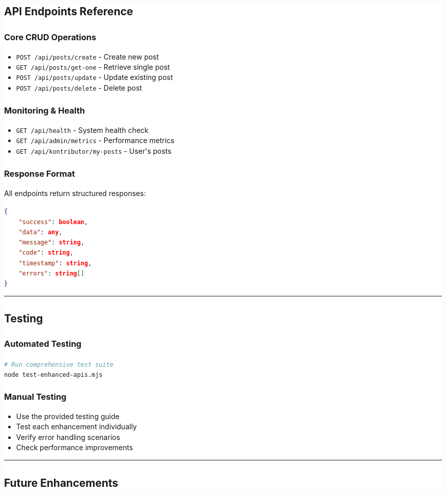 ## API Endpoints Reference

### Core CRUD Operations

-   `POST /api/posts/create` - Create new post
-   `GET /api/posts/get-one` - Retrieve single post
-   `POST /api/posts/update` - Update existing post
-   `POST /api/posts/delete` - Delete post

### Monitoring & Health

-   `GET /api/health` - System health check
-   `GET /api/admin/metrics` - Performance metrics
-   `GET /api/kontributor/my-posts` - User's posts

### Response Format

All endpoints return structured responses:

```json
{
    "success": boolean,
    "data": any,
    "message": string,
    "code": string,
    "timestamp": string,
    "errors": string[]
}
```

---

## Testing

### Automated Testing

```bash
# Run comprehensive test suite
node test-enhanced-apis.mjs
```

### Manual Testing

-   Use the provided testing guide
-   Test each enhancement individually
-   Verify error handling scenarios
-   Check performance improvements

---

## Future Enhancements
